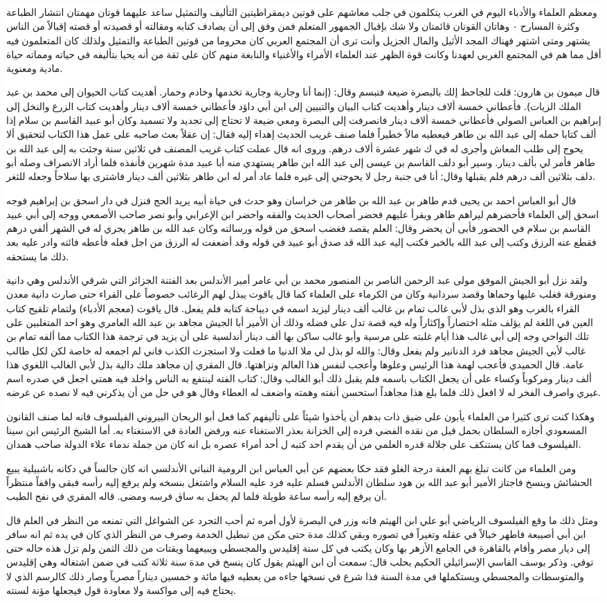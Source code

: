  ومعظم العلماء والأدباء اليوم في الغرب يتكلمون في جلب معاشهم على قوتين ديمقراطيتين التأليف والتمثيل ساعد عليهما قوتان مهمتان انتشار الطباعة وكثرة المسارح  ٠  وهاتان القوتان قائمتان ولا شك بإقبال الجمهور المتعلم فمن وفق إلى أن يصادف كتابه ومقالته أو قصيدته أو قصته إقبالاً من الناس يشتهر ومتى اشتهر فهناك المجد الأثيل والمال الجزيل وأنت ترى أن المجتمع العربي كان محروما من قوتين الطباعة والتمثيل ولذلك كان المتعلمون فيه أقل مما هم في المجتمع الغربي لعهدنا وكانت قوة الظهر عند العلماء الأمراء والأغنياء والنابغة منهم كان على ثقة من أنه يحيا بتأليفه في حياته ومماته حياة مادية ومعنوية. 

 قال ميمون بن هارون: قلت للجاحظ إلك بالبصرة ضيعة فتبسم وقال: (إنما أنا وجارية وجارية تخدمها وخادم وحمار. أهديت كتاب الحيوان إلى محمد بن عبد الملك الزيات). فأعطاني  خمسة ألاف  دينار وأهديت كتاب البيان والتبيين إلى ابن أبي داؤد فأعطاني  خمسة   ألاف  دينار وأهديت كتاب الزرع والنخل إلى إبراهيم بن العباس الصولي فأعطاني  خمسة ألاف  دينار فانصرفت إلى البصرة ومعي ضيعة لا تحتاج إلى تجديد ولا تسميد وكان أبو عبيد القاسم بن سلام إذا  ألف  كتابا حمله إلى عبد الله بن طاهر فيعطيه مالاً خطيراً فلما صنف غريب الحديث إهداء إليه فقال: إن عقلاً بعث صاحبه على عمل هذا الكتاب لتحقيق ألا يحوج إلى طلب المعاش وأجرى له في ك شهر  عشرة  ألاف  درهم. وروى انه قال عملت كتاب غريب المصنف في  ثلاثين  سنة وجئت به إلى عبد الله بن طاهر فأمر لي بألف دينار. وسير أبو دلف القاسم بن عيسى إلى عبد الله ابن طاهر يستهدي منه أبا عبيد مدة شهرين فأنفذه فلما أراد الانصراف وصله أبو دلف بثلاثين  ألف  درهم فلم يقبلها وقال: أنا في جنبة رجل لا يحوجني إلى غيره فلما عاد أمر له ابن طاهر بثلاثين  ألف  دينار فاشترى بها سلاحاً وجعله للثغر. 

 قال أبو العباس احمد بن يحيى قدم طاهر بن عبد الله بن طاهر من خراسان وهو حدث في حياة أبيه يريد الحج فنزل في دار اسحق بن إبراهيم فوجه اسحق إلى العلماء فأحضرهم ليراهم طاهر ويقرأ عليهم فحضر أصحاب الحديث والفقه واحضر ابن الإعرابي وأبو نصر صاحب الأصمعي ووجه إلى أبي عبيد القاسم بن سلام في الحضور فأبى أن يحضر وقال: العلم يقصد فغضب اسحق من قوله ورسالته وكان عبد الله بن طاهر يجري له في الشهر ألفي درهم فقطع عنه الرزق وكتب إلى عبد الله بالخبر فكتب إليه عبد الله قد صدق أبو عبيد في قوله وقد أضعفت له الرزق من اجل فعله فأعطه فائته وادر عليه بعد ذلك ما يستحقه. 

 ولقد نزل أبو الجيش الموفق مولى عبد الرحمن الناصر بن المنصور محمد بن أبي عامر أمير الأندلس بعد الفتنة الجزائر التي شرقي الأندلس وهي دانية ومنورقة فغلب عليها وحماها وقصد سردانية وكان من الكرماء على العلماء كما قال ياقوت يبذل لهم الرغائب خصوصاً على القراء حتى صارت دانية معدن القراء بالغرب وهو الذي بذل لأبي غالب تمام بن غالب  ألف  دينار ليزيد اسمه في ديباجة كتابه فلم يفعل. قال ياقوت (معجم الأدباء) ولتمام تلقيح كتاب العين في اللغة لم يؤلف مثله اختصاراً وإكثاراً وله فيه قصة تدل على فضله وذلك أن الأمير أبا الجيش مجاهد بن عبد الله العامري وهو  احد  المتغلبين على تلك   النواحي وجه إلى أبي غالب هذا أيام غلبته على مرسية وأبو غالب ساكن بها  ألف  دينار أندلسية على أن يزيد في ترجمة هذا الكتاب مما ألفه تمام بن غالب لأبي الجيش مجاهد فرد الدنانير ولم يفعل وقال: والله لو بذل لي ملا الدنيا ما فعلت ولا استجزت الكذب فاني لم اجمعه له خاصة لكن لكل طالب عامة. قال الحميدي فأعجب لهمة هذا الرئيس وعلوها وأعجب لنفس هذا العالم ونزاهتها. قال المقري إن مجاهد ملك دالية بذل لأبي الغالب اللغوي هذا  ألف  دينار ومركوباً وكساء على أن يجعل الكتاب باسمه فلم يقبل ذلك أبو الغالب وقال: كتاب الفته لينتفع به الناس واخلد فيه همتي اجعل في صدره اسم غيري واصرف الفخر له لا افعل ذلك فلما بلغ هذا مجاهداً استحسن أنفته وهمته واضعف له العطاء وقال هو في حل من أن يذكرني فيه لا نصده عن غرضه. 

 وهكذا كنت ترى كثيرا من العلماء يأبون على ضيق ذات بدهم أن يأخذوا شيئاً على تأليفهم كما فعل أبو الريحان البيروني الفيلسوف فانه لما صنف القانون المسعودي أجازه السلطان بحمل فيل من نقده الفضي فرده إلى الخزانة بعذر الاستغناء عنه ورفض العادة في الاستغناء به. أما الشيخ الرئيس ابن سينا الفيلسوف فما كان يستنكف على جلالة قدره العلمي من أن يقدم  احد  كتبه ل  أحد  أمراء عصره بل انه كان من جملة ندماء علاء الدولة صاحب همدان. 

 ومن العلماء من كانت تبلغ بهم العفة درجة الغلو فقد حكا بعضهم عن أبي العباس ابن الرومية النباتي الأندلسي انه كان جالساً في دكانه باشبيلية يبيع الحشائش وينسخ فاجتاز الأمير أبو عبد الله بن هود سلطان الأندلس فسلم عليه فرد عليه السلام واشتغل بنسخه ولم يرفع إليه رأسه فبقى واقفاً منتظراً أن يرفع إليه رأسه ساعة طويلة فلما لم يحفل به ساق فرسه ومضى. قاله المقري في نفح الطيب. 

 ومثل ذلك ما وقع الفيلسوف الرياضي أبو علي ابن الهيثم فانه وزر في البصرة لأول أمره ثم أحب التجرد عن الشواغل التي تمنعه من النظر في العلم قال ابن أبي أصيبعة فاطهر خبالاً في عقله وتغيراً في تصوره وبقي كذلك مدة حتى مكن من تبطيل الخدمة وصرف من النظر الذي كان في يده ثم انه سافر إلى ديار مصر وأقام بالقاهرة في الجامع الأزهر بها وكان يكتب في كل سنة إقليدس والمجسطي ويبيعهما ويقتات من ذلك الثمن ولم تزل هذه   حاله حتى توفي. وذكر يوسف الفاسي الإسرائيلي الحكيم بحلب قال: سمعت أن ابن الهيثم يقول كان ينسخ في مدة سنة  ثلاثة  كتب في ضمن اشتغاله وهي إقليدس والمتوسطات والمجسطي ويستكملها في مدة السنة فذا شرع في نسخها جاءه من يعطيه فيها  مائة  و  خمسين  ديناراً مصرياً وصار ذلك كالرسم الذي لا يحتاج فيه إلى مواكسة ولا معاودة قول فيجعلها مؤنة لسنته. 
